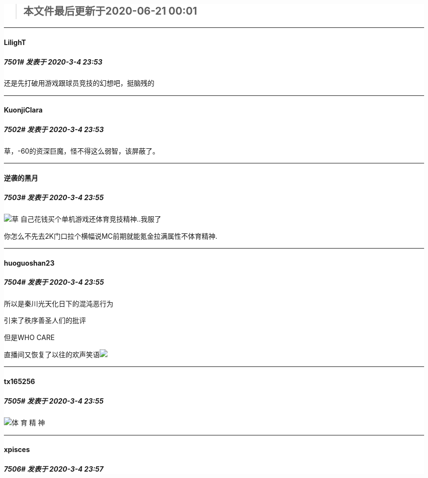 > ## **本文件最后更新于2020-06-21 00:01** 


*****

####  LilighT  
##### 7501#       发表于 2020-3-4 23:53


还是先打破用游戏跟球员竞技的幻想吧，挺脑残的


*****

####  KuonjiClara  
##### 7502#       发表于 2020-3-4 23:53


草，-60的资深巨魔，怪不得这么弱智，该屏蔽了。


*****

####  逆袭的黑月  
##### 7503#       发表于 2020-3-4 23:55


<img src="https://static.saraba1st.com/image/smiley/face2017/067.png" referrerpolicy="no-referrer">草 自己花钱买个单机游戏还体育竞技精神..我服了

你怎么不先去2K门口拉个横幅说MC前期就能氪金拉满属性不体育精神.


*****

####  huoguoshan23  
##### 7504#       发表于 2020-3-4 23:55


所以是秦川光天化日下的混沌恶行为

引来了秩序善圣人们的批评

但是WHO CARE

直播间又恢复了以往的欢声笑语<img src="https://static.saraba1st.com/image/smiley/face2017/049.png" referrerpolicy="no-referrer">


*****

####  tx165256  
##### 7505#       发表于 2020-3-4 23:55


<img src="https://static.saraba1st.com/image/smiley/face2017/037.png" referrerpolicy="no-referrer">体 育 精 神


*****

####  xpisces  
##### 7506#       发表于 2020-3-4 23:57
